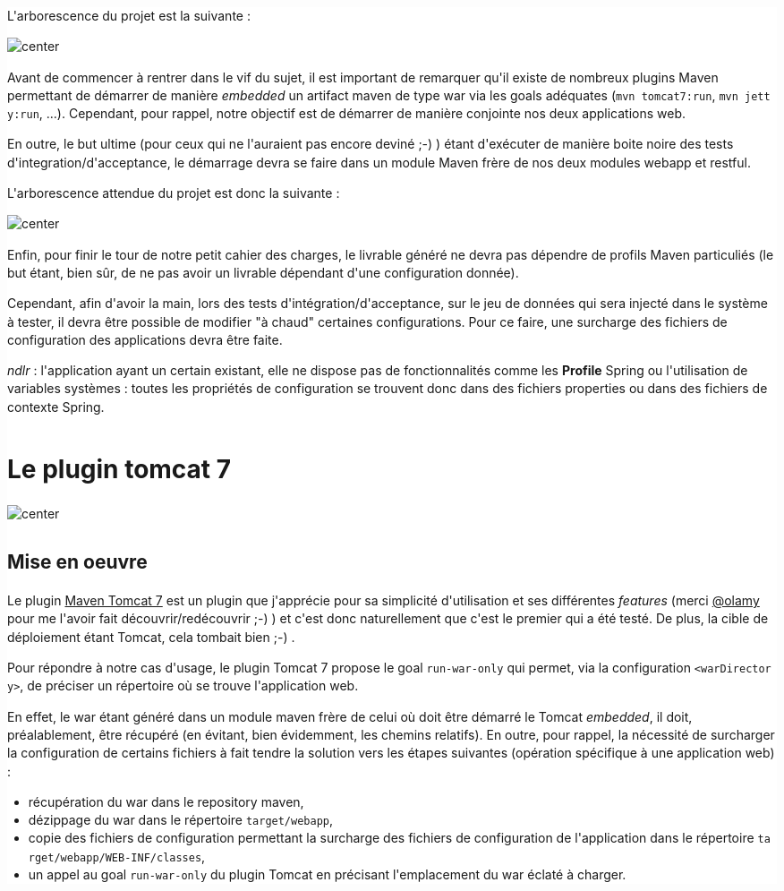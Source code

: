 L'arborescence du projet est la suivante :

![center](http://4.bp.blogspot.com/-1N_8WSbysb8/UTZKH2xIekI/AAAAAAAAA2c/itx2Qxav2CA/s1600/tree01.png)

Avant de commencer à rentrer dans le vif du sujet, il est important de remarquer qu'il existe de nombreux plugins Maven permettant de démarrer de manière _embedded_ un artifact maven de type war via les goals adéquates (`mvn tomcat7:run`, `mvn jetty:run`, ...). Cependant, pour rappel, notre objectif est de démarrer de manière conjointe nos deux applications web.

En outre, le but ultime (pour ceux qui ne l'auraient pas encore deviné ;-) ) étant d'exécuter de manière boite noire des tests d'integration/d'acceptance, le démarrage devra se faire dans un module Maven frère de nos deux modules webapp et restful.

L'arborescence attendue du projet est donc la suivante :

![center](http://2.bp.blogspot.com/-QYIOY3HI__s/UTZKLlWV1bI/AAAAAAAAA2k/HXtJ0QDW6BE/s1600/tree02.png)

Enfin, pour finir le tour de notre petit cahier des charges, le livrable généré ne devra pas dépendre de profils Maven particuliés (le but étant, bien sûr, de ne pas avoir un livrable dépendant d'une configuration donnée).

Cependant, afin d'avoir la main, lors des tests d'intégration/d'acceptance, sur le jeu de données qui sera injecté dans le système à tester, il devra être possible de modifier "à chaud" certaines configurations. Pour ce faire, une surcharge des fichiers de configuration des applications devra être faite.

_ndlr_ : l'application ayant un certain existant, elle ne dispose pas de fonctionnalités comme les __Profile__ Spring ou l'utilisation de variables systèmes : toutes les propriétés de configuration se trouvent donc dans des fichiers properties ou dans des fichiers de contexte Spring.

# Le plugin tomcat 7

![center](http://2.bp.blogspot.com/-vO0vp3GQG_4/UTbgJFKXJ5I/AAAAAAAAA3E/Z8EtqhZbPJU/s1600/tomcat.gif)

## Mise en oeuvre

Le plugin [Maven Tomcat 7](http://tomcat.apache.org/maven-plugin-2.0/index.html) est un plugin que j'apprécie pour sa simplicité d'utilisation et ses différentes _features_ (merci [@olamy](https://twitter.com/olamy) pour me l'avoir fait découvrir/redécouvrir ;-) ) et c'est donc naturellement que c'est le premier qui a été testé. De plus, la cible de déploiement étant Tomcat, cela tombait bien ;-) .

Pour répondre à notre cas d'usage, le plugin Tomcat 7 propose le goal `run-war-only` qui permet, via la configuration `<warDirectory>`, de préciser un répertoire où se trouve l'application web.

En effet, le war étant généré dans un module maven frère de celui où doit être démarré le Tomcat _embedded_, il doit, préalablement, être récupéré (en évitant, bien évidemment, les chemins relatifs). En outre, pour rappel, la nécessité de surcharger la configuration de certains fichiers à fait tendre la solution vers les étapes suivantes (opération spécifique à une application web) :

* récupération du war dans le repository maven,
* dézippage du war dans le répertoire `target/webapp`,
* copie des fichiers de configuration permettant la surcharge des fichiers de configuration de l'application dans le répertoire `target/webapp/WEB-INF/classes`,
* un appel au goal `run-war-only` du plugin Tomcat en précisant l'emplacement du war éclaté à charger.
